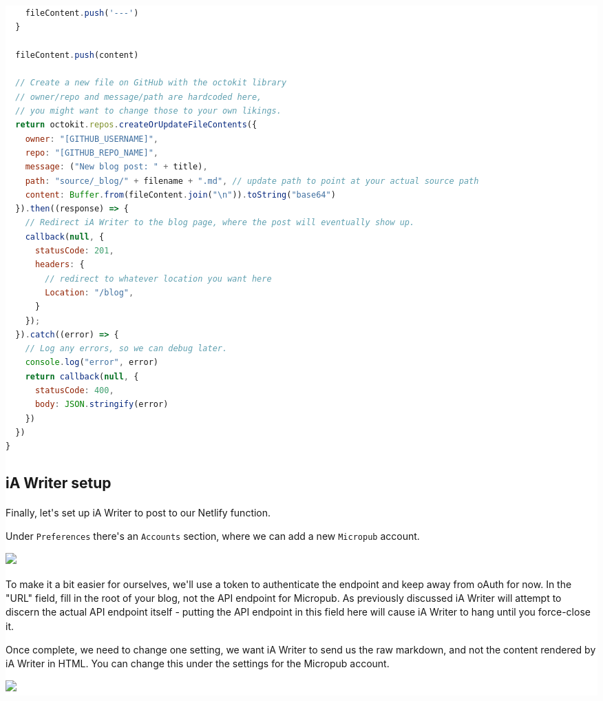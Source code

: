 ```javascript
    fileContent.push('---')
  }

  fileContent.push(content)

  // Create a new file on GitHub with the octokit library
  // owner/repo and message/path are hardcoded here,
  // you might want to change those to your own likings.
  return octokit.repos.createOrUpdateFileContents({
    owner: "[GITHUB_USERNAME]",
    repo: "[GITHUB_REPO_NAME]",
    message: ("New blog post: " + title),
    path: "source/_blog/" + filename + ".md", // update path to point at your actual source path
    content: Buffer.from(fileContent.join("\n")).toString("base64")
  }).then((response) => {
    // Redirect iA Writer to the blog page, where the post will eventually show up.
    callback(null, {
      statusCode: 201,
      headers: {
        // redirect to whatever location you want here
        Location: "/blog",
      }
    });
  }).catch((error) => {
    // Log any errors, so we can debug later.
    console.log("error", error)
    return callback(null, {
      statusCode: 400,
      body: JSON.stringify(error)
    })
  })
}
```

## iA Writer setup

Finally, let's set up iA Writer to post to our Netlify function.

Under `Preferences` there's an `Accounts` section, where we can add a new `Micropub` account.

![](/assets/img/micropub/ia-micropub.png)

To make it a bit easier for ourselves, we'll use a token to authenticate the endpoint and keep away from oAuth for now. In the "URL" field, fill in the root of your blog, not the API endpoint for Micropub.  As previously discussed iA Writer will attempt to discern the actual API endpoint itself - putting the API endpoint in this field here will cause iA Writer to hang until you force-close it.

Once complete, we need to change one setting, we want iA Writer to send us the raw markdown, and not the content rendered by iA Writer in HTML. You can change this under the settings for the Micropub account.

![](/assets/img/micropub/ia-markdown.png)
